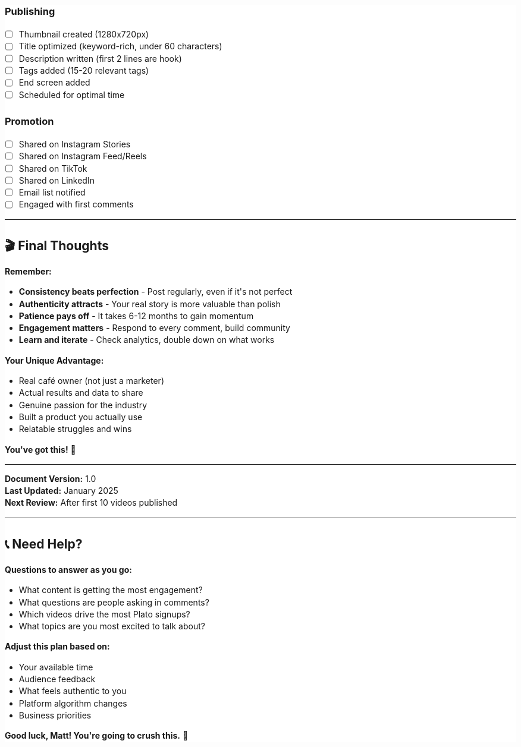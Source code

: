 ### Publishing
- [ ] Thumbnail created (1280x720px)
- [ ] Title optimized (keyword-rich, under 60 characters)
- [ ] Description written (first 2 lines are hook)
- [ ] Tags added (15-20 relevant tags)
- [ ] End screen added
- [ ] Scheduled for optimal time

### Promotion
- [ ] Shared on Instagram Stories
- [ ] Shared on Instagram Feed/Reels
- [ ] Shared on TikTok
- [ ] Shared on LinkedIn
- [ ] Email list notified
- [ ] Engaged with first comments

---

## 🎬 Final Thoughts

**Remember:**
- **Consistency beats perfection** - Post regularly, even if it's not perfect
- **Authenticity attracts** - Your real story is more valuable than polish
- **Patience pays off** - It takes 6-12 months to gain momentum
- **Engagement matters** - Respond to every comment, build community
- **Learn and iterate** - Check analytics, double down on what works

**Your Unique Advantage:**
- Real café owner (not just a marketer)
- Actual results and data to share
- Genuine passion for the industry
- Built a product you actually use
- Relatable struggles and wins

**You've got this!** 🚀

---

**Document Version:** 1.0  
**Last Updated:** January 2025  
**Next Review:** After first 10 videos published

---

## 📞 Need Help?

**Questions to answer as you go:**
- What content is getting the most engagement?
- What questions are people asking in comments?
- Which videos drive the most Plato signups?
- What topics are you most excited to talk about?

**Adjust this plan based on:**
- Your available time
- Audience feedback
- What feels authentic to you
- Platform algorithm changes
- Business priorities

**Good luck, Matt! You're going to crush this.** 🎉

